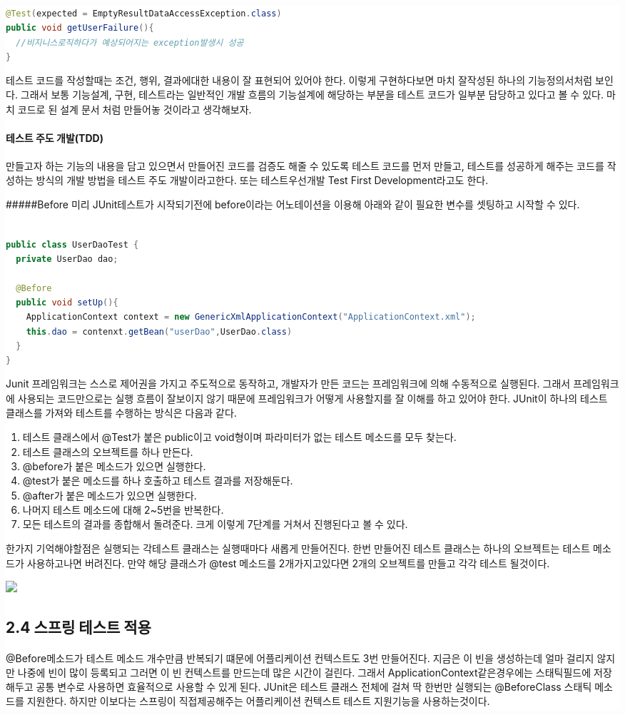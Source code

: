 ```java
@Test(expected = EmptyResultDataAccessException.class)
public void getUserFailure(){
  //비지니스로직하다가 예상되어지는 exception발생시 성공
}

```

테스트 코드를 작성할때는 조건, 행위, 결과에대한 내용이 잘 표현되어 있어야 한다. 이렇게 구현하다보면 마치 잘작성된 하나의 기능정의서처럼 보인다. 그래서 보통 기능설계, 구현, 테스트라는 일반적인 개발 흐름의 기능설계에 해당하는 부분을 테스트 코드가 일부분 담당하고 있다고 볼 수 있다. 마치 코드로 된 설계 문서 처럼 만들어놓 것이라고 생각해보자.

#### 테스트 주도 개발(TDD)
만들고자 하는 기능의 내용을 담고 있으면서 만들어진 코드를 검증도 해줄 수 있도록 테스트 코드를 먼저 만들고, 테스트를 성공하게 해주는 코드를 작성하는 방식의 개발 방법을 테스트 주도 개발이라고한다. 또는 테스트우선개발 Test First Development라고도 한다.

#####Before
미리 JUnit테스트가 시작되기전에 before이라는 어노테이션을 이용해 아래와 같이 필요한 변수를 셋팅하고 시작할 수 있다.
```java

public class UserDaoTest {
  private UserDao dao;

  @Before
  public void setUp(){
    ApplicationContext context = new GenericXmlApplicationContext("ApplicationContext.xml");
    this.dao = contenxt.getBean("userDao",UserDao.class)
  }
}
```
Junit 프레임워크는 스스로 제어권을 가지고 주도적으로 동작하고, 개발자가 만든 코드는 프레임워크에 의해 수동적으로 실행된다. 그래서 프레임워크에 사용되는 코드만으로는 실행 흐름이 잘보이지 않기 때문에 프레임워크가 어떻게 사용할지를 잘 이해를 하고 있어야 한다.
JUnit이 하나의 테스트 클래스를 가져와 테스트를 수행하는 방식은 다음과 같다.

1. 테스트 클래스에서 @Test가 붙은 public이고 void형이며 파라미터가 없는 테스트 메소드를 모두 찾는다.
2. 테스트 클래스의 오브젝트를 하나 만든다.
3. @before가 붙은 메소드가 있으면 실행한다.
4. @test가 붙은 메소드를 하나 호출하고 테스트 결과를 저장해둔다.
5. @after가 붙은 메소드가 있으면 실행한다.
6. 나머지 테스트 메소드에 대해 2~5번을 반복한다.
7. 모든 테스트의 결과를 종합해서 돌려준다.
크게 이렇게 7단계를 거쳐서 진행된다고 볼 수 있다.

한가지 기억해야할점은 실행되는 각테스트 클래스는 실행때마다 새롭게 만들어진다. 한번 만들어진 테스트 클래스는 하나의 오브젝트는 테스트 메소드가 사용하고나면 버려진다. 만약 해당 클래스가 @test 메소드를 2개가지고있다면 2개의 오브젝트를 만들고 각각 테스트 될것이다.

![](https://i.imgur.com/eq09toD.png)        

## 2.4 스프링 테스트 적용
@Before메소드가 테스트 메소드 개수만큼 반복되기 떄문에 어플리케이션 컨텍스트도 3번 만들어진다. 지금은 이 빈을 생성하는데 얼마 걸리지 않지만 나중에 빈이 많이 등록되고 그러면 이 빈 컨텍스트를 만드는데 많은 시간이 걸린다. 그래서 ApplicationContext같은경우에는 스태틱필드에 저장해두고 공통 변수로 사용하면 효율적으로 사용할 수 있게 된다. JUnit은 테스트 클래스 전체에 걸쳐 딱 한번만 실행되는 @BeforeClass 스태틱 메소드를 지원한다. 하지만 이보다는 스프링이 직접제공해주는 어플리케이션 컨텍스트 테스트 지원기능을 사용하는것이다.
